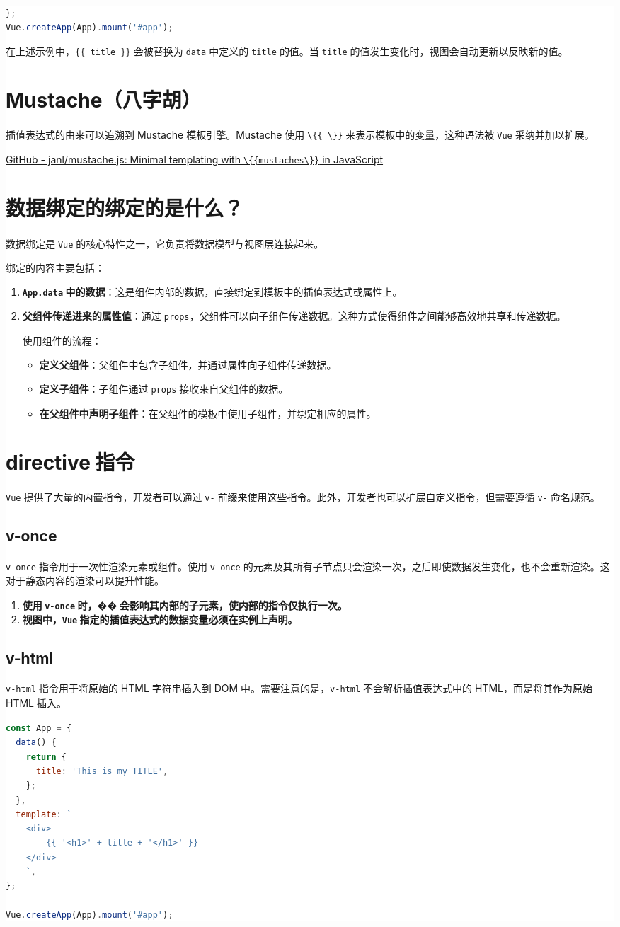 ```javascript
};
Vue.createApp(App).mount('#app');
```

在上述示例中，`{{ title }}` 会被替换为 `data` 中定义的 `title` 的值。当 `title` 的值发生变化时，视图会自动更新以反映新的值。

# Mustache（八字胡）

插值表达式的由来可以追溯到 Mustache 模板引擎。Mustache 使用 `\{{ \}}` 来表示模板中的变量，这种语法被 `Vue` 采纳并加以扩展。

[GitHub - janl/mustache.js: Minimal templating with `\{{mustaches\}}` in JavaScript](https://github.com/janl/mustache.js)

# 数据绑定的绑定的是什么？

数据绑定是 `Vue` 的核心特性之一，它负责将数据模型与视图层连接起来。

绑定的内容主要包括：

1. **`App.data` 中的数据**：这是组件内部的数据，直接绑定到模板中的插值表达式或属性上。

2. **父组件传递进来的属性值**：通过 `props`，父组件可以向子组件传递数据。这种方式使得组件之间能够高效地共享和传递数据。

   使用组件的流程：

   - **定义父组件**：父组件中包含子组件，并通过属性向子组件传递数据。

   - **定义子组件**：子组件通过 `props` 接收来自父组件的数据。

   - **在父组件中声明子组件**：在父组件的模板中使用子组件，并绑定相应的属性。

# directive 指令

`Vue` 提供了大量的内置指令，开发者可以通过 `v-` 前缀来使用这些指令。此外，开发者也可以扩展自定义指令，但需要遵循 `v-` 命名规范。

## v-once

`v-once` 指令用于一次性渲染元素或组件。使用 `v-once` 的元素及其所有子节点只会渲染一次，之后即使数据发生变化，也不会重新渲染。这对于静态内容的渲染可以提升性能。

1. **使用 `v-once` 时，�� 会影响其内部的子元素，使内部的指令仅执行一次。**
2. **视图中，`Vue` 指定的插值表达式的数据变量必须在实例上声明。**

## v-html

`v-html` 指令用于将原始的 HTML 字符串插入到 DOM 中。需要注意的是，`v-html` 不会解析插值表达式中的 HTML，而是将其作为原始 HTML 插入。

```javascript
const App = {
  data() {
    return {
      title: 'This is my TITLE',
    };
  },
  template: `
    <div>
        {{ '<h1>' + title + '</h1>' }}
    </div>  
    `,
};

Vue.createApp(App).mount('#app');
```
